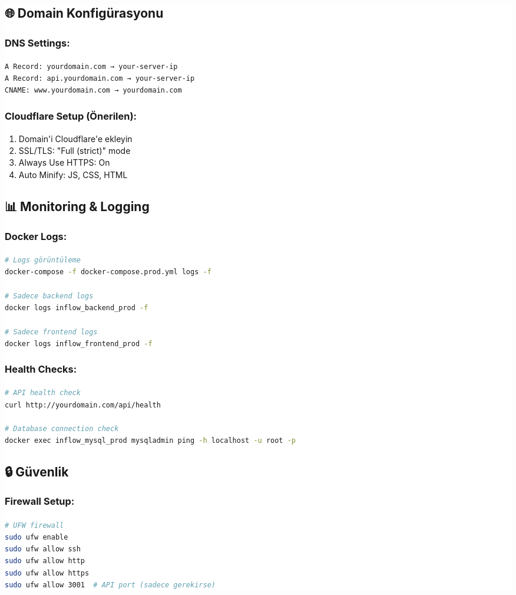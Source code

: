 ## 🌐 Domain Konfigürasyonu

### DNS Settings:
```
A Record: yourdomain.com → your-server-ip
A Record: api.yourdomain.com → your-server-ip
CNAME: www.yourdomain.com → yourdomain.com
```

### Cloudflare Setup (Önerilen):
1. Domain'i Cloudflare'e ekleyin
2. SSL/TLS: "Full (strict)" mode
3. Always Use HTTPS: On
4. Auto Minify: JS, CSS, HTML

## 📊 Monitoring & Logging

### Docker Logs:
```bash
# Logs görüntüleme
docker-compose -f docker-compose.prod.yml logs -f

# Sadece backend logs
docker logs inflow_backend_prod -f

# Sadece frontend logs  
docker logs inflow_frontend_prod -f
```

### Health Checks:
```bash
# API health check
curl http://yourdomain.com/api/health

# Database connection check
docker exec inflow_mysql_prod mysqladmin ping -h localhost -u root -p
```

## 🔒 Güvenlik

### Firewall Setup:
```bash
# UFW firewall
sudo ufw enable
sudo ufw allow ssh
sudo ufw allow http
sudo ufw allow https
sudo ufw allow 3001  # API port (sadece gerekirse)
```
